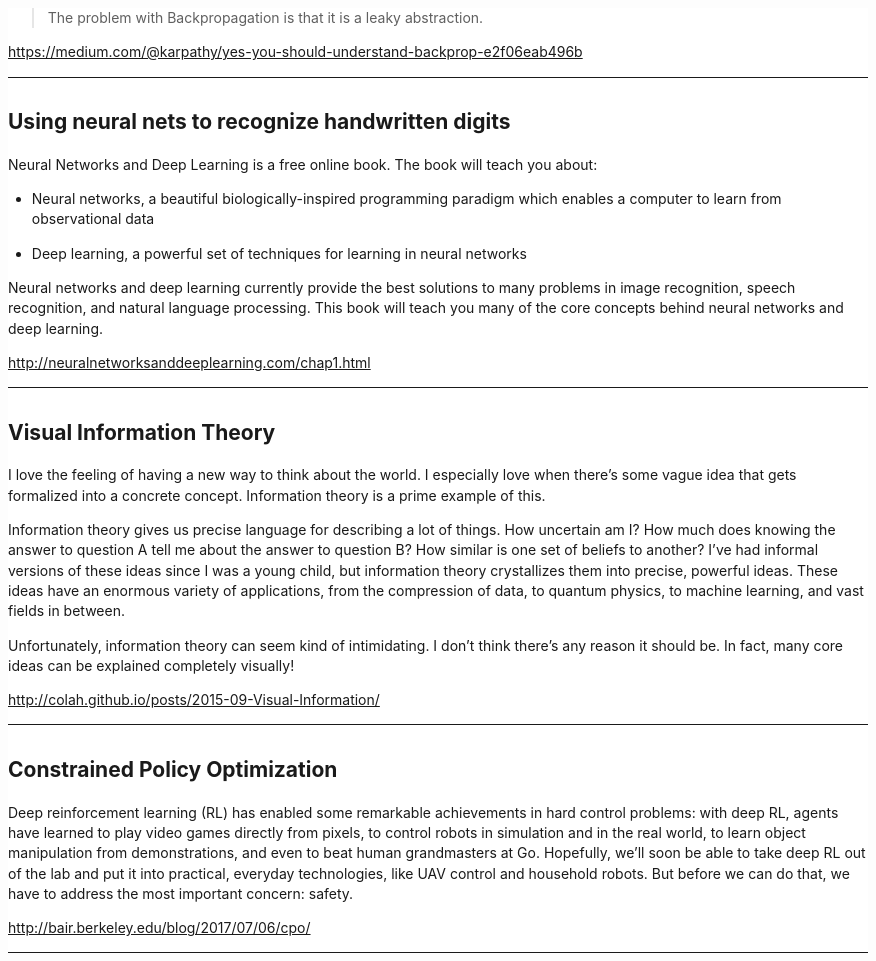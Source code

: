 > The problem with Backpropagation is that it is a leaky abstraction.

https://medium.com/@karpathy/yes-you-should-understand-backprop-e2f06eab496b

-------------------------------------------------------------------------------

## Using neural nets to recognize handwritten digits

Neural Networks and Deep Learning is a free online book. The book will teach you about:

- Neural networks, a beautiful biologically-inspired programming paradigm which enables a computer to learn from observational data

- Deep learning, a powerful set of techniques for learning in neural networks

Neural networks and deep learning currently provide the best solutions to many problems in image recognition, speech recognition, and natural language processing. This book will teach you many of the core concepts behind neural networks and deep learning.

http://neuralnetworksanddeeplearning.com/chap1.html

-------------------------------------------------------------------------------

## Visual Information Theory

I love the feeling of having a new way to think about the world. I especially love when there’s some vague idea that gets formalized into a concrete concept. Information theory is a prime example of this.

Information theory gives us precise language for describing a lot of things. How uncertain am I? How much does knowing the answer to question A tell me about the answer to question B? How similar is one set of beliefs to another? I’ve had informal versions of these ideas since I was a young child, but information theory crystallizes them into precise, powerful ideas. These ideas have an enormous variety of applications, from the compression of data, to quantum physics, to machine learning, and vast fields in between.

Unfortunately, information theory can seem kind of intimidating. I don’t think there’s any reason it should be. In fact, many core ideas can be explained completely visually!

http://colah.github.io/posts/2015-09-Visual-Information/

-------------------------------------------------------------------------------

## Constrained Policy Optimization

Deep reinforcement learning (RL) has enabled some remarkable achievements in hard control problems: with deep RL, agents have learned to play video games directly from pixels, to control robots in simulation and in the real world, to learn object manipulation from demonstrations, and even to beat human grandmasters at Go. Hopefully, we’ll soon be able to take deep RL out of the lab and put it into practical, everyday technologies, like UAV control and household robots. But before we can do that, we have to address the most important concern: safety.

http://bair.berkeley.edu/blog/2017/07/06/cpo/

-------------------------------------------------------------------------------
